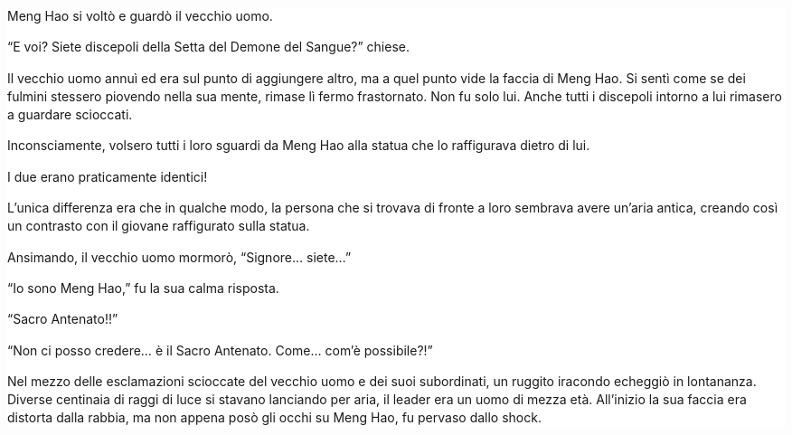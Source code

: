 




Meng Hao si voltò e guardò il vecchio uomo.






“E voi? Siete discepoli della Setta del Demone del Sangue?” chiese.






Il vecchio uomo annuì ed era sul punto di aggiungere altro, ma a quel punto vide la faccia di Meng Hao. Si sentì come se dei fulmini stessero piovendo nella sua mente, rimase lì fermo frastornato. Non fu solo lui. Anche tutti i discepoli intorno a lui rimasero a guardare scioccati.






Inconsciamente, volsero tutti i loro sguardi da Meng Hao alla statua che lo raffigurava dietro di lui.






I due erano praticamente identici!






L’unica differenza era che in qualche modo, la persona che si trovava di fronte a loro sembrava avere un’aria antica, creando così un contrasto con il giovane raffigurato sulla statua.






Ansimando, il vecchio uomo mormorò, “Signore… siete…”






“Io sono Meng Hao,” fu la sua calma risposta.






“Sacro Antenato!!”






“Non ci posso credere… è il Sacro Antenato. Come… com’è possibile?!”






Nel mezzo delle esclamazioni scioccate del vecchio uomo e dei suoi subordinati, un ruggito iracondo echeggiò in lontananza. Diverse centinaia di raggi di luce si stavano lanciando per aria, il leader era un uomo di mezza età. All’inizio la sua faccia era distorta dalla rabbia, ma non appena posò gli occhi su Meng Hao, fu pervaso dallo shock.
